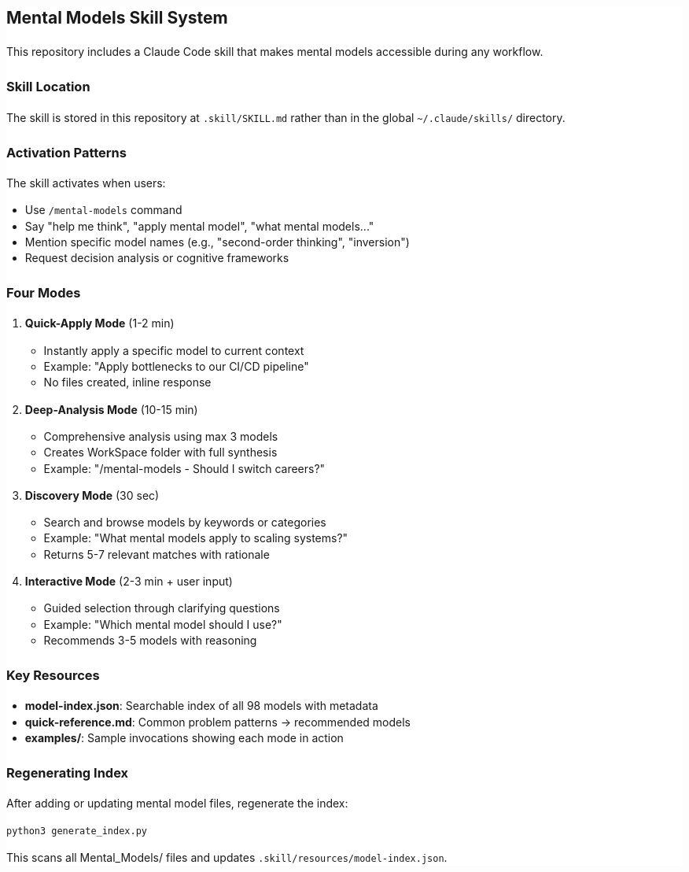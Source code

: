 ## Mental Models Skill System

This repository includes a Claude Code skill that makes mental models accessible during any workflow.

### Skill Location
The skill is stored in this repository at `.skill/SKILL.md` rather than in the global `~/.claude/skills/` directory.

### Activation Patterns
The skill activates when users:
- Use `/mental-models` command
- Say "help me think", "apply mental model", "what mental models..."
- Mention specific model names (e.g., "second-order thinking", "inversion")
- Request decision analysis or cognitive frameworks

### Four Modes

1. **Quick-Apply Mode** (1-2 min)
   - Instantly apply a specific model to current context
   - Example: "Apply bottlenecks to our CI/CD pipeline"
   - No files created, inline response

2. **Deep-Analysis Mode** (10-15 min)
   - Comprehensive analysis using max 3 models
   - Creates WorkSpace folder with full synthesis
   - Example: "/mental-models - Should I switch careers?"

3. **Discovery Mode** (30 sec)
   - Search and browse models by keywords or categories
   - Example: "What mental models apply to scaling systems?"
   - Returns 5-7 relevant matches with rationale

4. **Interactive Mode** (2-3 min + user input)
   - Guided selection through clarifying questions
   - Example: "Which mental model should I use?"
   - Recommends 3-5 models with reasoning

### Key Resources

- **model-index.json**: Searchable index of all 98 models with metadata
- **quick-reference.md**: Common problem patterns → recommended models
- **examples/**: Sample invocations showing each mode in action

### Regenerating Index

After adding or updating mental model files, regenerate the index:
```bash
python3 generate_index.py
```

This scans all Mental_Models/ files and updates `.skill/resources/model-index.json`.
